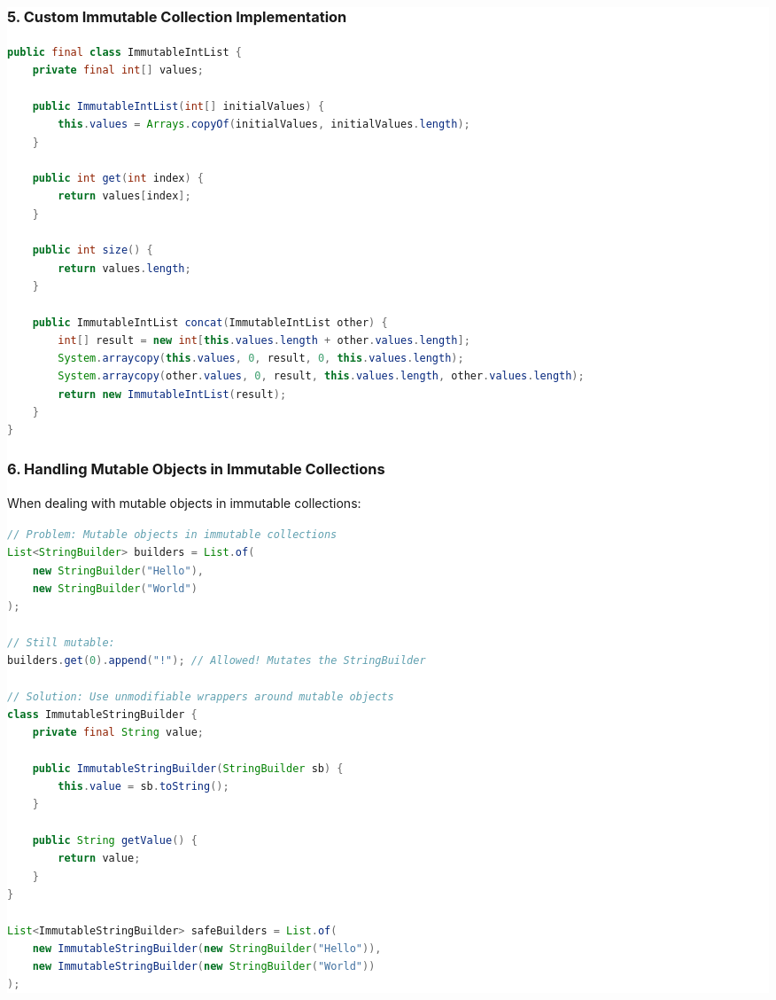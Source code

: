 ### 5. Custom Immutable Collection Implementation
```java
public final class ImmutableIntList {
    private final int[] values;

    public ImmutableIntList(int[] initialValues) {
        this.values = Arrays.copyOf(initialValues, initialValues.length);
    }

    public int get(int index) {
        return values[index];
    }

    public int size() {
        return values.length;
    }

    public ImmutableIntList concat(ImmutableIntList other) {
        int[] result = new int[this.values.length + other.values.length];
        System.arraycopy(this.values, 0, result, 0, this.values.length);
        System.arraycopy(other.values, 0, result, this.values.length, other.values.length);
        return new ImmutableIntList(result);
    }
}
```

### 6. Handling Mutable Objects in Immutable Collections
When dealing with mutable objects in immutable collections:

```java
// Problem: Mutable objects in immutable collections
List<StringBuilder> builders = List.of(
    new StringBuilder("Hello"),
    new StringBuilder("World")
);

// Still mutable:
builders.get(0).append("!"); // Allowed! Mutates the StringBuilder

// Solution: Use unmodifiable wrappers around mutable objects
class ImmutableStringBuilder {
    private final String value;
    
    public ImmutableStringBuilder(StringBuilder sb) {
        this.value = sb.toString();
    }
    
    public String getValue() {
        return value;
    }
}

List<ImmutableStringBuilder> safeBuilders = List.of(
    new ImmutableStringBuilder(new StringBuilder("Hello")),
    new ImmutableStringBuilder(new StringBuilder("World"))
);
```
